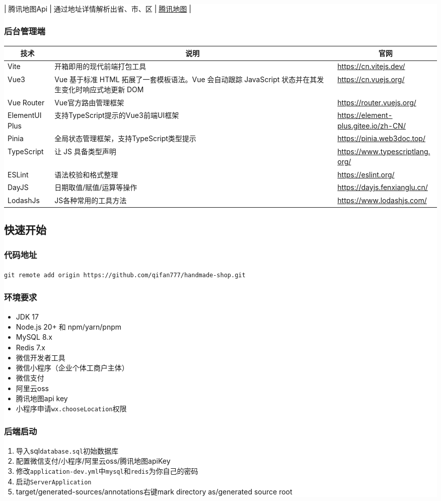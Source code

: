 | 腾讯地图Api        | 通过地址详情解析出省、市、区                                                                 | [腾讯地图](https://lbs.qq.com/dev/console/home)                                            |

### 后台管理端

| 技术             | 说明                                                                | 官网                                     |
|----------------|-------------------------------------------------------------------|----------------------------------------|
| Vite           | 开箱即用的现代前端打包工具                                                     | <https://cn.vitejs.dev/>               |
| Vue3           | Vue 基于标准 HTML 拓展了一套模板语法。Vue 会自动跟踪 JavaScript 状态并在其发生变化时响应式地更新 DOM | <https://cn.vuejs.org/>                |
| Vue Router     | Vue官方路由管理框架                                                       | <https://router.vuejs.org/>            |
| ElementUI Plus | 支持TypeScript提示的Vue3前端UI框架                                         | <https://element-plus.gitee.io/zh-CN/> |
| Pinia          | 全局状态管理框架，支持TypeScript类型提示                                         | <https://pinia.web3doc.top/>           |
| TypeScript     | 让 JS 具备类型声明                                                       | <https://www.typescriptlang.org/>      |
| ESLint         | 语法校验和格式整理                                                         | <https://eslint.org/>                  |
| DayJS          | 日期取值/赋值/运算等操作                                                     | <https://dayjs.fenxianglu.cn/>         |
| LodashJs       | JS各种常用的工具方法                                                       | <https://www.lodashjs.com/>            |

## 快速开始

### 代码地址

```shell
git remote add origin https://github.com/qifan777/handmade-shop.git
```

### 环境要求

- JDK 17
- Node.js 20+ 和 npm/yarn/pnpm
- MySQL 8.x
- Redis 7.x
- 微信开发者工具
- 微信小程序（企业个体工商户主体）
- 微信支付
- 阿里云oss
- 腾讯地图api key
- 小程序申请`wx.chooseLocation`权限

### 后端启动

1. 导入sql`database.sql`初始数据库
2. 配置微信支付/小程序/阿里云oss/腾讯地图apiKey
3. 修改`application-dev.yml`中`mysql`和`redis`为你自己的密码
4. 启动`ServerApplication`
5. target/generated-sources/annotations右键mark directory as/generated source root
